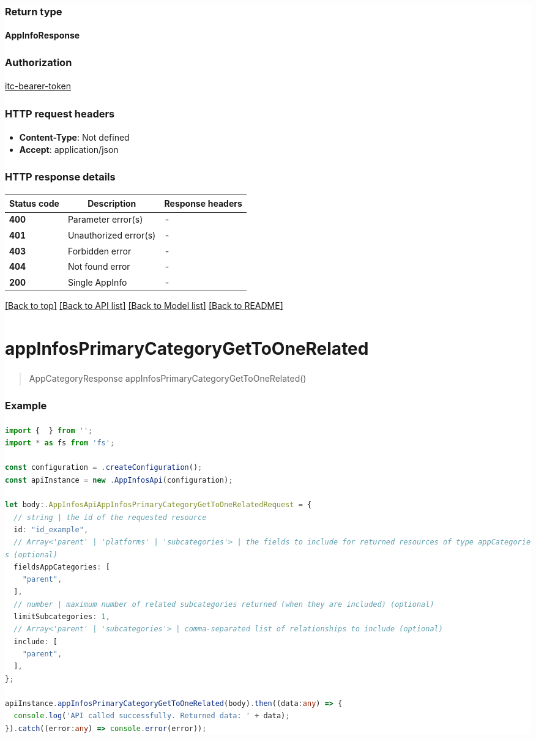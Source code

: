 
### Return type

**AppInfoResponse**

### Authorization

[itc-bearer-token](README.md#itc-bearer-token)

### HTTP request headers

 - **Content-Type**: Not defined
 - **Accept**: application/json


### HTTP response details
| Status code | Description | Response headers |
|-------------|-------------|------------------|
**400** | Parameter error(s) |  -  |
**401** | Unauthorized error(s) |  -  |
**403** | Forbidden error |  -  |
**404** | Not found error |  -  |
**200** | Single AppInfo |  -  |

[[Back to top]](#) [[Back to API list]](README.md#documentation-for-api-endpoints) [[Back to Model list]](README.md#documentation-for-models) [[Back to README]](README.md)

# **appInfosPrimaryCategoryGetToOneRelated**
> AppCategoryResponse appInfosPrimaryCategoryGetToOneRelated()


### Example


```typescript
import {  } from '';
import * as fs from 'fs';

const configuration = .createConfiguration();
const apiInstance = new .AppInfosApi(configuration);

let body:.AppInfosApiAppInfosPrimaryCategoryGetToOneRelatedRequest = {
  // string | the id of the requested resource
  id: "id_example",
  // Array<'parent' | 'platforms' | 'subcategories'> | the fields to include for returned resources of type appCategories (optional)
  fieldsAppCategories: [
    "parent",
  ],
  // number | maximum number of related subcategories returned (when they are included) (optional)
  limitSubcategories: 1,
  // Array<'parent' | 'subcategories'> | comma-separated list of relationships to include (optional)
  include: [
    "parent",
  ],
};

apiInstance.appInfosPrimaryCategoryGetToOneRelated(body).then((data:any) => {
  console.log('API called successfully. Returned data: ' + data);
}).catch((error:any) => console.error(error));
```
